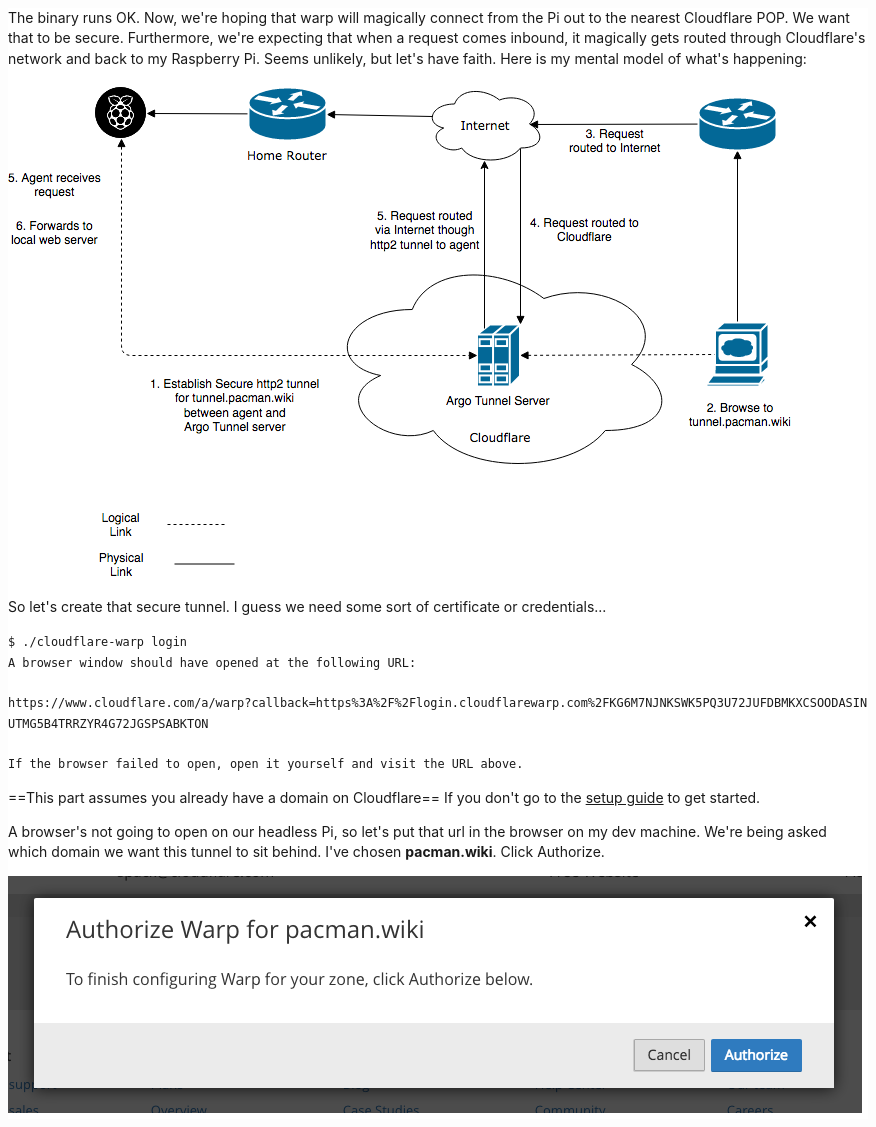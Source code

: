 The binary runs OK. Now, we're hoping that warp will magically connect from the Pi out to the nearest Cloudflare POP. We want that to be secure. Furthermore, we're expecting that when a request comes inbound, it magically gets routed through Cloudflare's network and back to my Raspberry Pi. Seems unlikely, but let's have faith. Here is my mental model of what's happening:

![My mental model of Warp](warp-network-diagram.png)

So let's create that secure tunnel. I guess we need some sort of certificate or credentials...

~~~
$ ./cloudflare-warp login
A browser window should have opened at the following URL:

https://www.cloudflare.com/a/warp?callback=https%3A%2F%2Flogin.cloudflarewarp.com%2FKG6M7NJNKSWK5PQ3U72JUFDBMKXCSOODASINUTMG5B4TRRZYR4G72JGSPSABKTON

If the browser failed to open, open it yourself and visit the URL above.
~~~

==This part assumes you already have a domain on Cloudflare== If you don't go to the [setup guide](https://support.cloudflare.com/hc/en-us/articles/201720164) to get started.

A browser's not going to open on our headless Pi, so let's put that url in the browser on my dev machine. We're being asked which domain we want this tunnel to sit behind. I've chosen **pacman.wiki**. Click Authorize.

![authorize-confirm](authorize-confirm.png)
